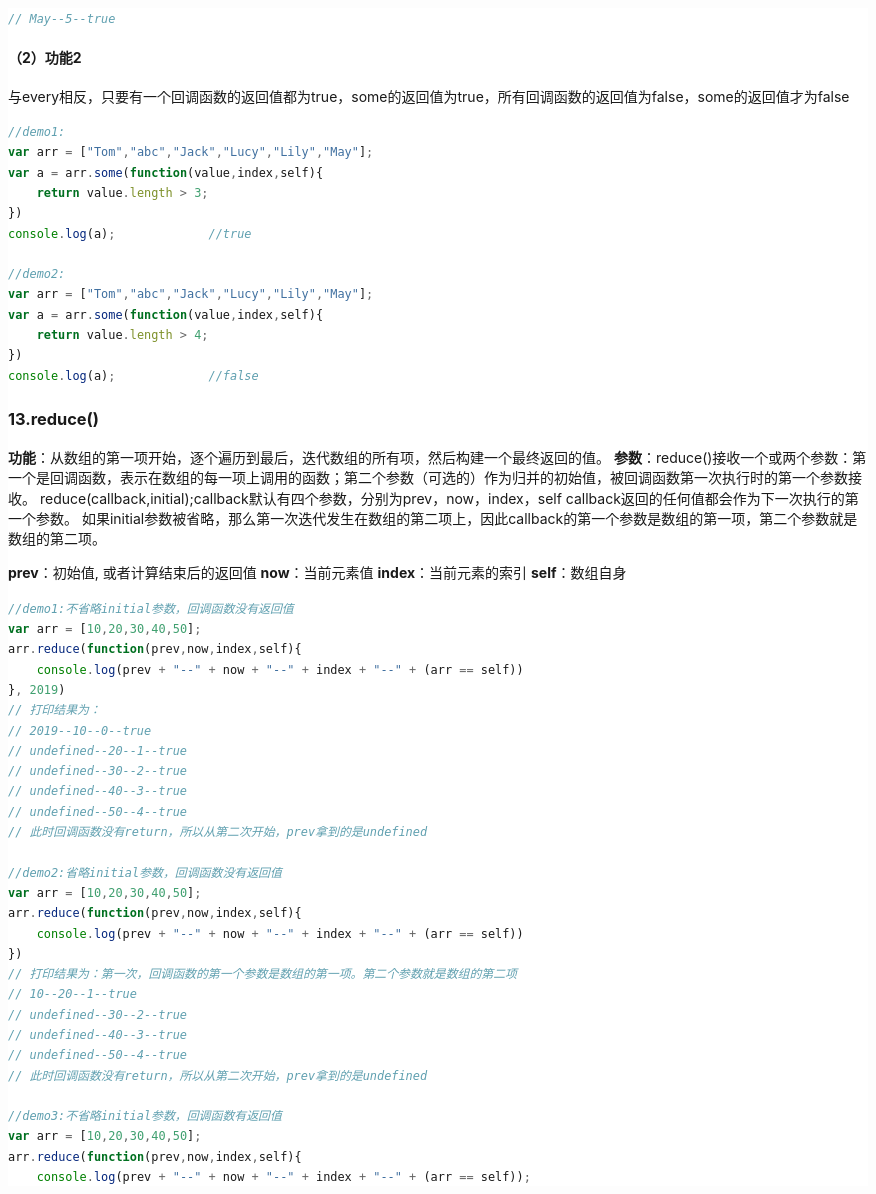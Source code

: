 ```javascript
// May--5--true
```

#### （2）功能2

与every相反，只要有一个回调函数的返回值都为true，some的返回值为true，所有回调函数的返回值为false，some的返回值才为false

```javascript
//demo1:
var arr = ["Tom","abc","Jack","Lucy","Lily","May"];
var a = arr.some(function(value,index,self){
    return value.length > 3;
})
console.log(a);             //true

//demo2:
var arr = ["Tom","abc","Jack","Lucy","Lily","May"];
var a = arr.some(function(value,index,self){
    return value.length > 4;
})
console.log(a);             //false
```

### 13.reduce()

**功能**：从数组的第一项开始，逐个遍历到最后，迭代数组的所有项，然后构建一个最终返回的值。
**参数**：reduce()接收一个或两个参数：第一个是回调函数，表示在数组的每一项上调用的函数；第二个参数（可选的）作为归并的初始值，被回调函数第一次执行时的第一个参数接收。
 reduce(callback,initial);callback默认有四个参数，分别为prev，now，index，self
callback返回的任何值都会作为下一次执行的第一个参数。
 如果initial参数被省略，那么第一次迭代发生在数组的第二项上，因此callback的第一个参数是数组的第一项，第二个参数就是数组的第二项。

**prev**：初始值, 或者计算结束后的返回值
**now**：当前元素值
**index**：当前元素的索引
**self**：数组自身

```javascript
//demo1:不省略initial参数，回调函数没有返回值
var arr = [10,20,30,40,50];
arr.reduce(function(prev,now,index,self){
    console.log(prev + "--" + now + "--" + index + "--" + (arr == self))
}, 2019)
// 打印结果为：
// 2019--10--0--true
// undefined--20--1--true
// undefined--30--2--true
// undefined--40--3--true
// undefined--50--4--true
// 此时回调函数没有return，所以从第二次开始，prev拿到的是undefined

//demo2:省略initial参数，回调函数没有返回值
var arr = [10,20,30,40,50];
arr.reduce(function(prev,now,index,self){
    console.log(prev + "--" + now + "--" + index + "--" + (arr == self))
})
// 打印结果为：第一次，回调函数的第一个参数是数组的第一项。第二个参数就是数组的第二项
// 10--20--1--true
// undefined--30--2--true
// undefined--40--3--true
// undefined--50--4--true
// 此时回调函数没有return，所以从第二次开始，prev拿到的是undefined

//demo3:不省略initial参数，回调函数有返回值
var arr = [10,20,30,40,50];
arr.reduce(function(prev,now,index,self){
    console.log(prev + "--" + now + "--" + index + "--" + (arr == self));
```